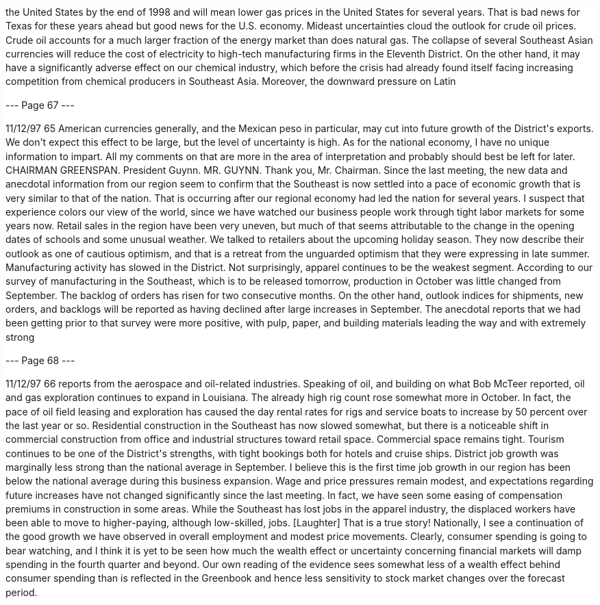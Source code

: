 the United States by the end of 1998 and will mean lower gas prices in the United States for
several years. That is bad news for Texas for these years ahead but good news for the U.S.
economy.
Mideast uncertainties cloud the outlook for crude oil prices. Crude oil accounts for a
much larger fraction of the energy market than does natural gas. The collapse of several
Southeast Asian currencies will reduce the cost of electricity to high-tech manufacturing firms in
the Eleventh District. On the other hand, it may have a significantly adverse effect on our
chemical industry, which before the crisis had already found itself facing increasing competition
from chemical producers in Southeast Asia. Moreover, the downward pressure on Latin

--- Page 67 ---

11/12/97 65
American currencies generally, and the Mexican peso in particular, may cut into future growth of
the District's exports. We don't expect this effect to be large, but the level of uncertainty is high.
As for the national economy, I have no unique information to impart. All my
comments on that are more in the area of interpretation and probably should best be left for later.
CHAIRMAN GREENSPAN. President Guynn.
MR. GUYNN. Thank you, Mr. Chairman. Since the last meeting, the new data and
anecdotal information from our region seem to confirm that the Southeast is now settled into a
pace of economic growth that is very similar to that of the nation. That is occurring after our
regional economy had led the nation for several years. I suspect that experience colors our view
of the world, since we have watched our business people work through tight labor markets for
some years now.
Retail sales in the region have been very uneven, but much of that seems attributable
to the change in the opening dates of schools and some unusual weather. We talked to retailers
about the upcoming holiday season. They now describe their outlook as one of cautious
optimism, and that is a retreat from the unguarded optimism that they were expressing in late
summer. Manufacturing activity has slowed in the District. Not surprisingly, apparel continues
to be the weakest segment. According to our survey of manufacturing in the Southeast, which is
to be released tomorrow, production in October was little changed from September. The backlog
of orders has risen for two consecutive months. On the other hand, outlook indices for
shipments, new orders, and backlogs will be reported as having declined after large increases in
September. The anecdotal reports that we had been getting prior to that survey were more
positive, with pulp, paper, and building materials leading the way and with extremely strong

--- Page 68 ---

11/12/97 66
reports from the aerospace and oil-related industries. Speaking of oil, and building on what Bob
McTeer reported, oil and gas exploration continues to expand in Louisiana. The already high rig
count rose somewhat more in October. In fact, the pace of oil field leasing and exploration has
caused the day rental rates for rigs and service boats to increase by 50 percent over the last year
or so.
Residential construction in the Southeast has now slowed somewhat, but there is a
noticeable shift in commercial construction from office and industrial structures toward retail
space. Commercial space remains tight. Tourism continues to be one of the District's strengths,
with tight bookings both for hotels and cruise ships. District job growth was marginally less
strong than the national average in September. I believe this is the first time job growth in our
region has been below the national average during this business expansion. Wage and price
pressures remain modest, and expectations regarding future increases have not changed
significantly since the last meeting. In fact, we have seen some easing of compensation
premiums in construction in some areas. While the Southeast has lost jobs in the apparel
industry, the displaced workers have been able to move to higher-paying, although low-skilled,
jobs. [Laughter] That is a true story!
Nationally, I see a continuation of the good growth we have observed in overall
employment and modest price movements. Clearly, consumer spending is going to bear
watching, and I think it is yet to be seen how much the wealth effect or uncertainty concerning
financial markets will damp spending in the fourth quarter and beyond. Our own reading of the
evidence sees somewhat less of a wealth effect behind consumer spending than is reflected in the
Greenbook and hence less sensitivity to stock market changes over the forecast period.
